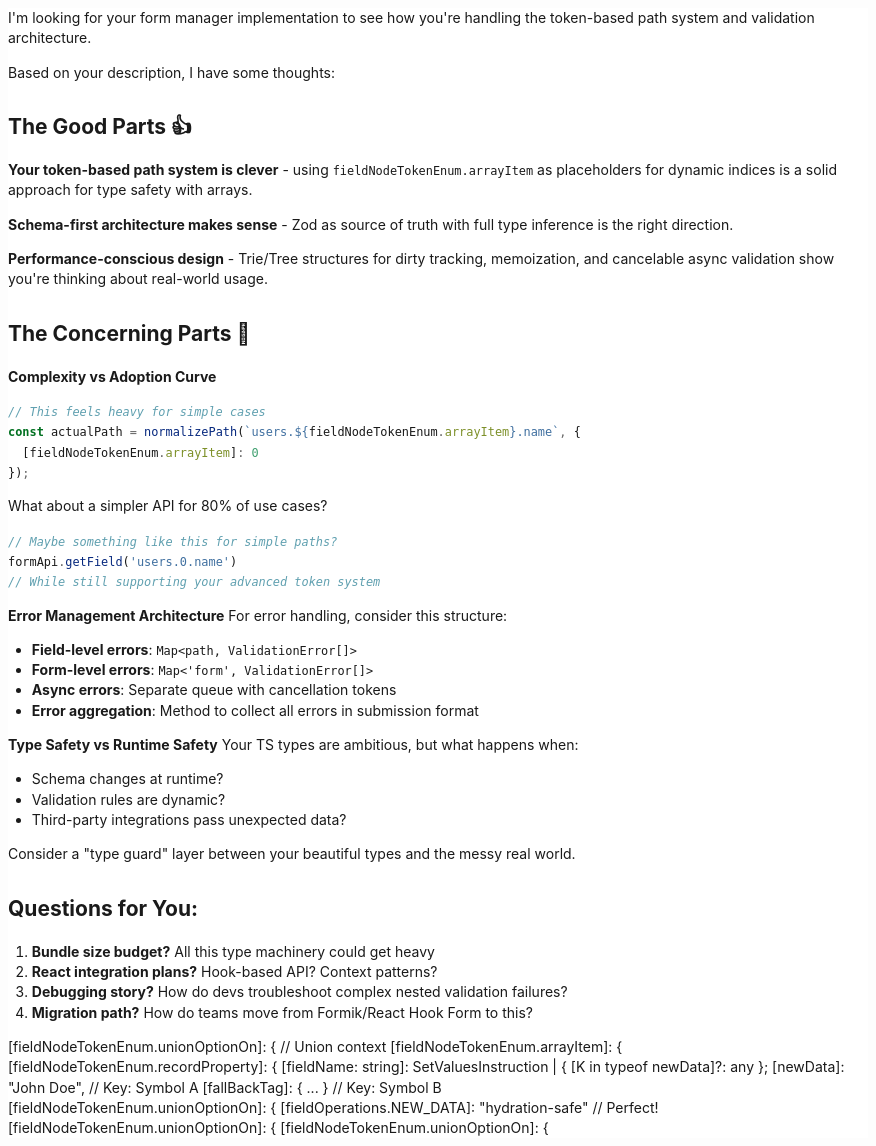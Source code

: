 I'm looking for your form manager implementation to see how you're handling the token-based path system and validation architecture.



Based on your description, I have some thoughts:

## The Good Parts 👍

**Your token-based path system is clever** - using `fieldNodeTokenEnum.arrayItem` as placeholders for dynamic indices is a solid approach for type safety with arrays.

**Schema-first architecture makes sense** - Zod as source of truth with full type inference is the right direction.

**Performance-conscious design** - Trie/Tree structures for dirty tracking, memoization, and cancelable async validation show you're thinking about real-world usage.

## The Concerning Parts 🤔

**Complexity vs Adoption Curve**
```ts
// This feels heavy for simple cases
const actualPath = normalizePath(`users.${fieldNodeTokenEnum.arrayItem}.name`, { 
  [fieldNodeTokenEnum.arrayItem]: 0 
});
```

What about a simpler API for 80% of use cases?
```ts
// Maybe something like this for simple paths?
formApi.getField('users.0.name')
// While still supporting your advanced token system
```

**Error Management Architecture**
For error handling, consider this structure:
- **Field-level errors**: `Map<path, ValidationError[]>`
- **Form-level errors**: `Map<'form', ValidationError[]>`  
- **Async errors**: Separate queue with cancellation tokens
- **Error aggregation**: Method to collect all errors in submission format

**Type Safety vs Runtime Safety**
Your TS types are ambitious, but what happens when:
- Schema changes at runtime?
- Validation rules are dynamic?
- Third-party integrations pass unexpected data?

Consider a "type guard" layer between your beautiful types and the messy real world.

## Questions for You:

1. **Bundle size budget?** All this type machinery could get heavy
2. **React integration plans?** Hook-based API? Context patterns?
3. **Debugging story?** How do devs troubleshoot complex nested validation failures?
4. **Migration path?** How do teams move from Formik/React Hook Form to this?


  [Key in FnConfigKey]: Config;
  [fieldNodeTokenEnum.unionOptionOn]: { // Union context
[fieldNodeTokenEnum.arrayItem]: {
[fieldNodeTokenEnum.recordProperty]: {
  [fieldName: string]: SetValuesInstruction<any> | { [K in typeof newData]?: any };
  [newData]: "John Doe",     // Key: Symbol A
  [fallBackTag]: { ... }     // Key: Symbol B  
  [fieldNodeTokenEnum.unionOptionOn]: {
  [fieldOperations.NEW_DATA]: "hydration-safe"  // Perfect!
  [fieldNodeTokenEnum.unionOptionOn]: {
  [fieldNodeTokenEnum.unionOptionOn]: {